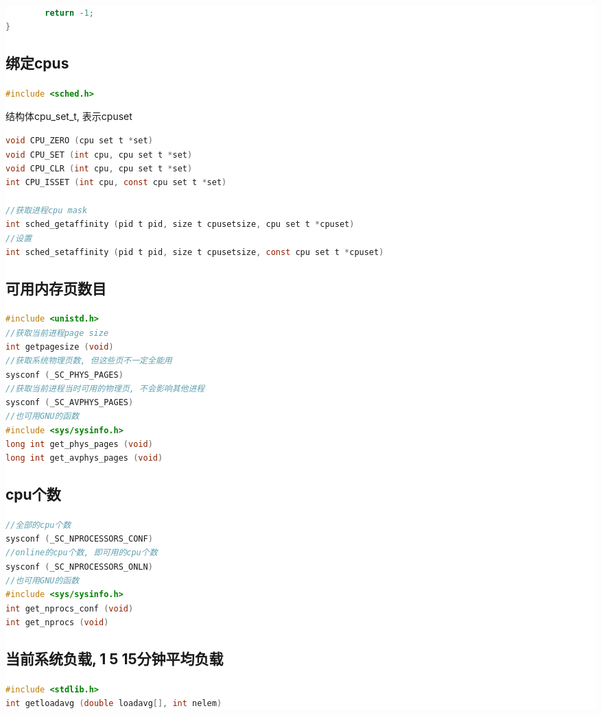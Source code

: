 ```c
        return -1;
}
```

## 绑定cpus
```c
#include <sched.h>
```
结构体cpu_set_t, 表示cpuset
```c
void CPU_ZERO (cpu set t *set)
void CPU_SET (int cpu, cpu set t *set)
void CPU_CLR (int cpu, cpu set t *set)
int CPU_ISSET (int cpu, const cpu set t *set)

//获取进程cpu mask
int sched_getaffinity (pid t pid, size t cpusetsize, cpu set t *cpuset)
//设置
int sched_setaffinity (pid t pid, size t cpusetsize, const cpu set t *cpuset)
```

## 可用内存页数目
```c
#include <unistd.h>
//获取当前进程page size
int getpagesize (void)
//获取系统物理页数, 但这些页不一定全能用
sysconf (_SC_PHYS_PAGES)
//获取当前进程当时可用的物理页, 不会影响其他进程
sysconf (_SC_AVPHYS_PAGES)
//也可用GNU的函数
#include <sys/sysinfo.h>
long int get_phys_pages (void)
long int get_avphys_pages (void)
```

## cpu个数
```c
//全部的cpu个数
sysconf (_SC_NPROCESSORS_CONF)
//online的cpu个数, 即可用的cpu个数
sysconf (_SC_NPROCESSORS_ONLN)
//也可用GNU的函数
#include <sys/sysinfo.h>
int get_nprocs_conf (void)
int get_nprocs (void)
```

## 当前系统负载, 1 5 15分钟平均负载
```c
#include <stdlib.h>
int getloadavg (double loadavg[], int nelem)
```
